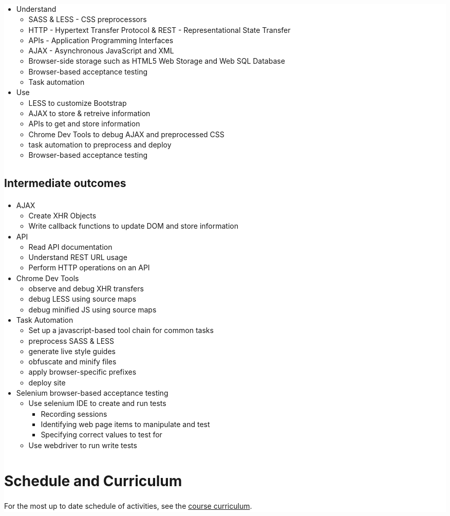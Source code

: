 - Understand
    - SASS & LESS - CSS preprocessors
    - HTTP - Hypertext Transfer Protocol & REST - Representational
      State Transfer
    - APIs - Application Programming Interfaces
    - AJAX - Asynchronous JavaScript and XML
    - Browser-side storage such as HTML5 Web Storage and Web SQL
      Database
    - Browser-based acceptance testing
    - Task automation
- Use
    - LESS to customize Bootstrap
    - AJAX to store & retreive information
    - APIs to get and store information
    - Chrome Dev Tools to debug AJAX and preprocessed CSS
    - task automation to preprocess and deploy
    - Browser-based acceptance testing


## Intermediate outcomes
- AJAX
    - Create XHR Objects
    - Write callback functions to update DOM and store information
- API
    - Read API documentation
    - Understand REST URL usage
    - Perform HTTP operations on an API
- Chrome Dev Tools
    - observe and debug XHR transfers
    - debug LESS using source maps
    - debug minified JS using source maps
- Task Automation
    - Set up a javascript-based tool chain for common tasks
    - preprocess SASS & LESS
    - generate live style guides
    - obfuscate and minify files
    - apply browser-specific prefixes
    - deploy site
- Selenium browser-based acceptance testing
    - Use selenium IDE to create and run tests
        - Recording sessions
        - Identifying web page items to manipulate and test
        - Specifying correct values to test for
    - Use webdriver to run write tests





# Schedule and Curriculum

For the most up to date schedule of activities, see the [course curriculum](/course).
